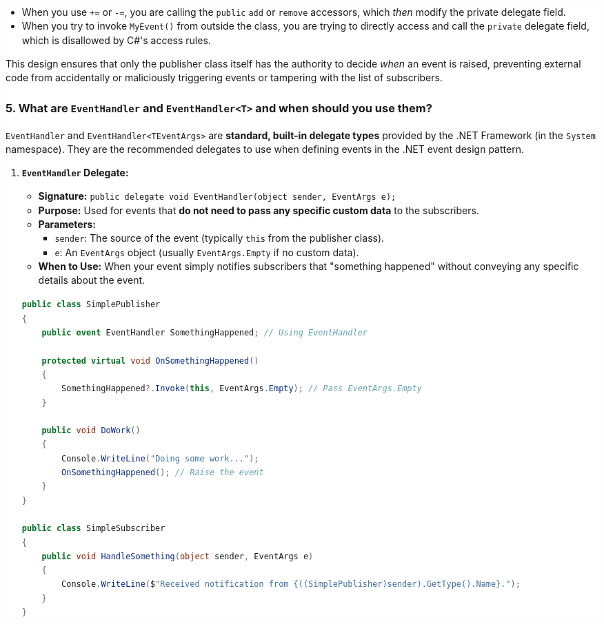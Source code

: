   * When you use `+=` or `-=`, you are calling the `public` `add` or `remove` accessors, which *then* modify the private delegate field.
  * When you try to invoke `MyEvent()` from outside the class, you are trying to directly access and call the `private` delegate field, which is disallowed by C\#'s access rules.

This design ensures that only the publisher class itself has the authority to decide *when* an event is raised, preventing external code from accidentally or maliciously triggering events or tampering with the list of subscribers.

### 5\. What are `EventHandler` and `EventHandler<T>` and when should you use them?

`EventHandler` and `EventHandler<TEventArgs>` are **standard, built-in delegate types** provided by the .NET Framework (in the `System` namespace). They are the recommended delegates to use when defining events in the .NET event design pattern.

1.  **`EventHandler` Delegate:**

      * **Signature:** `public delegate void EventHandler(object sender, EventArgs e);`
      * **Purpose:** Used for events that **do not need to pass any specific custom data** to the subscribers.
      * **Parameters:**
          * `sender`: The source of the event (typically `this` from the publisher class).
          * `e`: An `EventArgs` object (usually `EventArgs.Empty` if no custom data).
      * **When to Use:** When your event simply notifies subscribers that "something happened" without conveying any specific details about the event.

    <!-- end list -->

    ```csharp
    public class SimplePublisher
    {
        public event EventHandler SomethingHappened; // Using EventHandler

        protected virtual void OnSomethingHappened()
        {
            SomethingHappened?.Invoke(this, EventArgs.Empty); // Pass EventArgs.Empty
        }

        public void DoWork()
        {
            Console.WriteLine("Doing some work...");
            OnSomethingHappened(); // Raise the event
        }
    }

    public class SimpleSubscriber
    {
        public void HandleSomething(object sender, EventArgs e)
        {
            Console.WriteLine($"Received notification from {((SimplePublisher)sender).GetType().Name}.");
        }
    }
    ```
